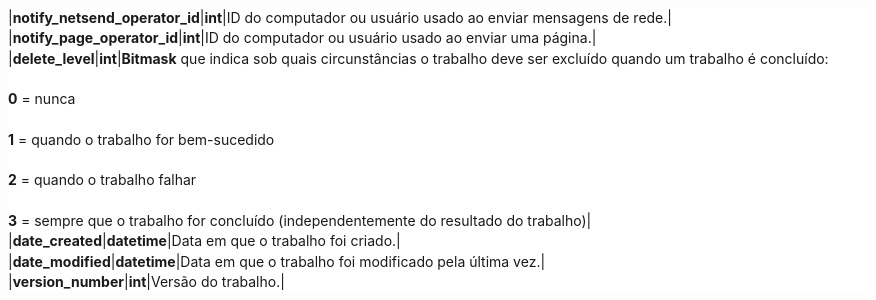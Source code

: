 |**notify_netsend_operator_id**|**int**|ID do computador ou usuário usado ao enviar mensagens de rede.|  
|**notify_page_operator_id**|**int**|ID do computador ou usuário usado ao enviar uma página.|  
|**delete_level**|**int**|**Bitmask** que indica sob quais circunstâncias o trabalho deve ser excluído quando um trabalho é concluído:<br /><br /> **0** = nunca<br /><br /> **1** = quando o trabalho for bem-sucedido<br /><br /> **2** = quando o trabalho falhar<br /><br /> **3** = sempre que o trabalho for concluído (independentemente do resultado do trabalho)|  
|**date_created**|**datetime**|Data em que o trabalho foi criado.|  
|**date_modified**|**datetime**|Data em que o trabalho foi modificado pela última vez.|  
|**version_number**|**int**|Versão do trabalho.|  
  
  
